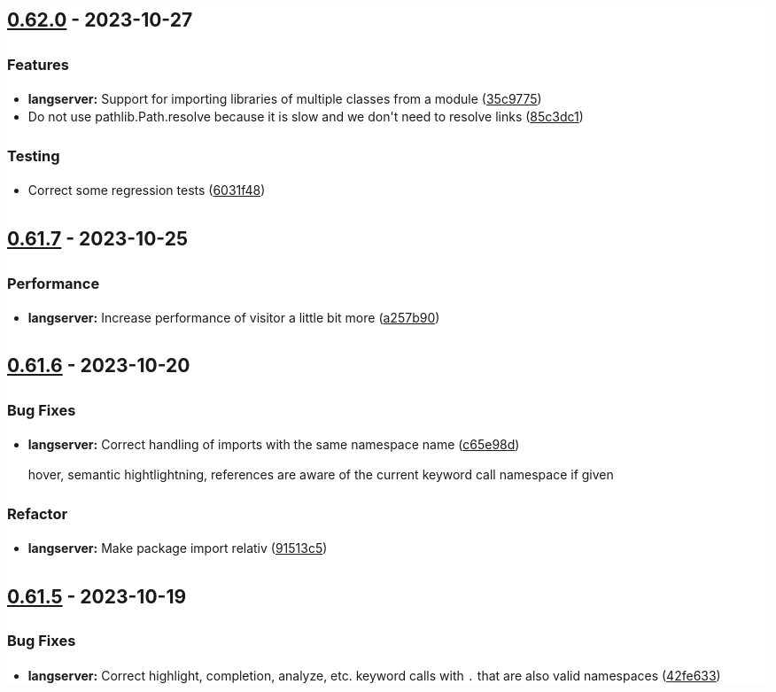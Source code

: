 
## [0.62.0](https://github.com/robotcodedev/robotcode/compare/v0.61.7..v0.62.0) - 2023-10-27

### Features

- **langserver:** Support for importing libraries of multiple classes from a module ([35c9775](https://github.com/robotcodedev/robotcode/commit/35c97759718c1a9515000bed7365eec04c4bf16d))
- Do not use pathlib.Path.resolve because it is slow and we don't need to resolve links ([85c3dc1](https://github.com/robotcodedev/robotcode/commit/85c3dc16245d151c37aac9c9cb87e9fa1a7bb2e2))


### Testing

- Correct some regression tests ([6031f48](https://github.com/robotcodedev/robotcode/commit/6031f48eb7e846f763eff8efb4c8b9757e9b5662))


## [0.61.7](https://github.com/robotcodedev/robotcode/compare/v0.61.6..v0.61.7) - 2023-10-25

### Performance

- **langserver:** Increase performance of visitor a little bit more ([a257b90](https://github.com/robotcodedev/robotcode/commit/a257b9075d87b3e5bceeb74c32cc39d1f848f807))


## [0.61.6](https://github.com/robotcodedev/robotcode/compare/v0.61.5..v0.61.6) - 2023-10-20

### Bug Fixes

- **langserver:** Correct handling of imports with the same namespace name ([c65e98d](https://github.com/robotcodedev/robotcode/commit/c65e98d3a7c6d09cc86a536fd6cfdc88d35e282e))

  hover, semantic hightlightning, references are aware of the current keyword call namespace if given



### Refactor

- **langserver:** Make package import relativ ([91513c5](https://github.com/robotcodedev/robotcode/commit/91513c51b4b9923b1d33fbc0198e9331f2f314aa))


## [0.61.5](https://github.com/robotcodedev/robotcode/compare/v0.61.4..v0.61.5) - 2023-10-19

### Bug Fixes

- **langserver:** Correct highlight, completion, analyze, etc. keyword calls with `.` that are also valid namespaces ([42fe633](https://github.com/robotcodedev/robotcode/commit/42fe633be64409766f02132eb353b1dd5525d75e))

